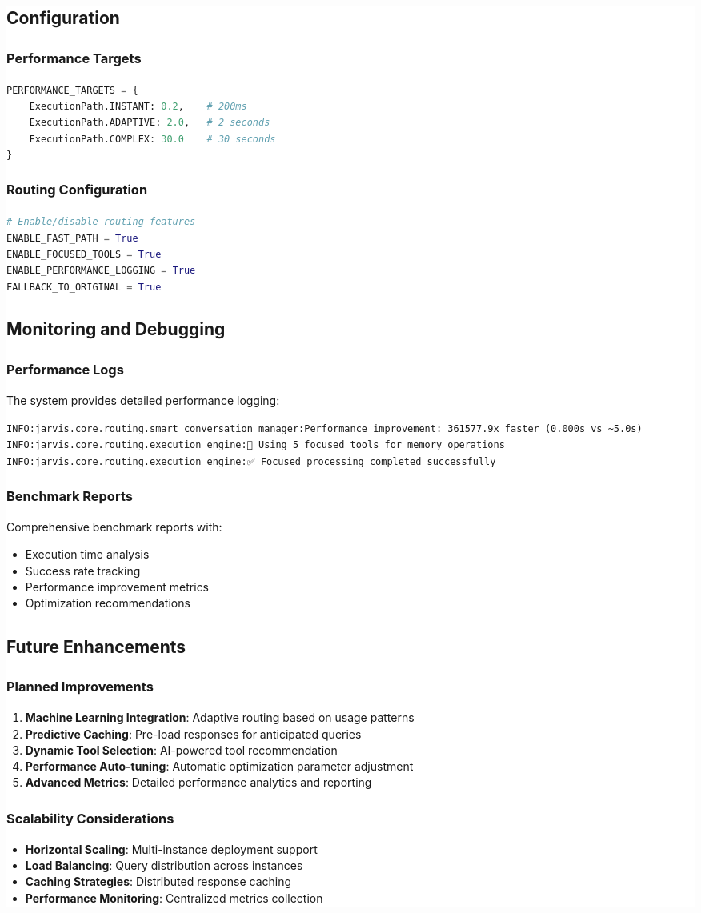 ## Configuration

### Performance Targets
```python
PERFORMANCE_TARGETS = {
    ExecutionPath.INSTANT: 0.2,    # 200ms
    ExecutionPath.ADAPTIVE: 2.0,   # 2 seconds
    ExecutionPath.COMPLEX: 30.0    # 30 seconds
}
```

### Routing Configuration
```python
# Enable/disable routing features
ENABLE_FAST_PATH = True
ENABLE_FOCUSED_TOOLS = True
ENABLE_PERFORMANCE_LOGGING = True
FALLBACK_TO_ORIGINAL = True
```

## Monitoring and Debugging

### Performance Logs
The system provides detailed performance logging:
```
INFO:jarvis.core.routing.smart_conversation_manager:Performance improvement: 361577.9x faster (0.000s vs ~5.0s)
INFO:jarvis.core.routing.execution_engine:🎯 Using 5 focused tools for memory_operations
INFO:jarvis.core.routing.execution_engine:✅ Focused processing completed successfully
```

### Benchmark Reports
Comprehensive benchmark reports with:
- Execution time analysis
- Success rate tracking
- Performance improvement metrics
- Optimization recommendations

## Future Enhancements

### Planned Improvements
1. **Machine Learning Integration**: Adaptive routing based on usage patterns
2. **Predictive Caching**: Pre-load responses for anticipated queries
3. **Dynamic Tool Selection**: AI-powered tool recommendation
4. **Performance Auto-tuning**: Automatic optimization parameter adjustment
5. **Advanced Metrics**: Detailed performance analytics and reporting

### Scalability Considerations
- **Horizontal Scaling**: Multi-instance deployment support
- **Load Balancing**: Query distribution across instances
- **Caching Strategies**: Distributed response caching
- **Performance Monitoring**: Centralized metrics collection
